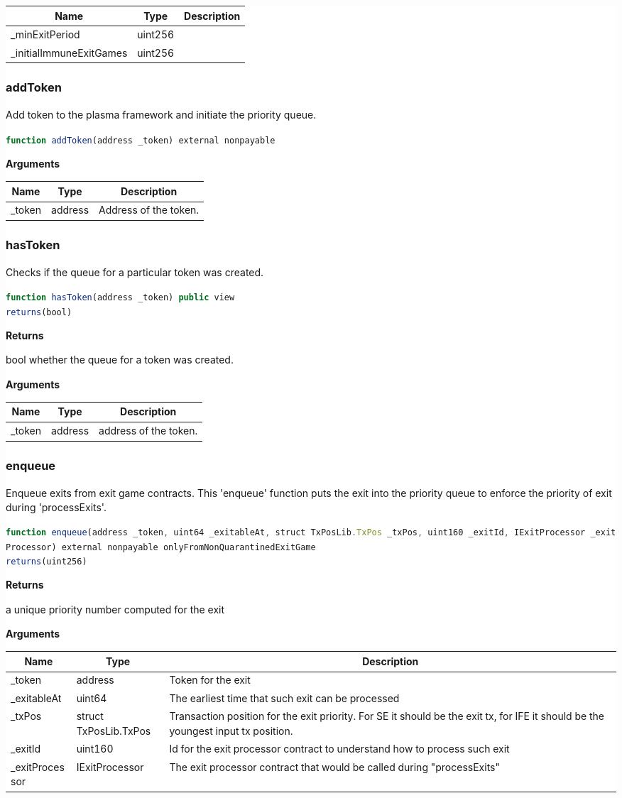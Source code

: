 | Name        | Type           | Description  |
| ------------- |------------- | -----|
| _minExitPeriod | uint256 |  | 
| _initialImmuneExitGames | uint256 |  | 

### addToken

Add token to the plasma framework and initiate the priority queue.

```js
function addToken(address _token) external nonpayable
```

**Arguments**

| Name        | Type           | Description  |
| ------------- |------------- | -----|
| _token | address | Address of the token. | 

### hasToken

Checks if the queue for a particular token was created.

```js
function hasToken(address _token) public view
returns(bool)
```

**Returns**

bool whether the queue for a token was created.

**Arguments**

| Name        | Type           | Description  |
| ------------- |------------- | -----|
| _token | address | address of the token. | 

### enqueue

Enqueue exits from exit game contracts. This 'enqueue' function puts the exit into the
        priority queue to enforce the priority of exit during 'processExits'.

```js
function enqueue(address _token, uint64 _exitableAt, struct TxPosLib.TxPos _txPos, uint160 _exitId, IExitProcessor _exitProcessor) external nonpayable onlyFromNonQuarantinedExitGame 
returns(uint256)
```

**Returns**

a unique priority number computed for the exit

**Arguments**

| Name        | Type           | Description  |
| ------------- |------------- | -----|
| _token | address | Token for the exit | 
| _exitableAt | uint64 | The earliest time that such exit can be processed | 
| _txPos | struct TxPosLib.TxPos | Transaction position for the exit priority. For SE it should be the exit tx, for IFE it should be the youngest input tx position. | 
| _exitId | uint160 | Id for the exit processor contract to understand how to process such exit | 
| _exitProcessor | IExitProcessor | The exit processor contract that would be called during "processExits" | 
